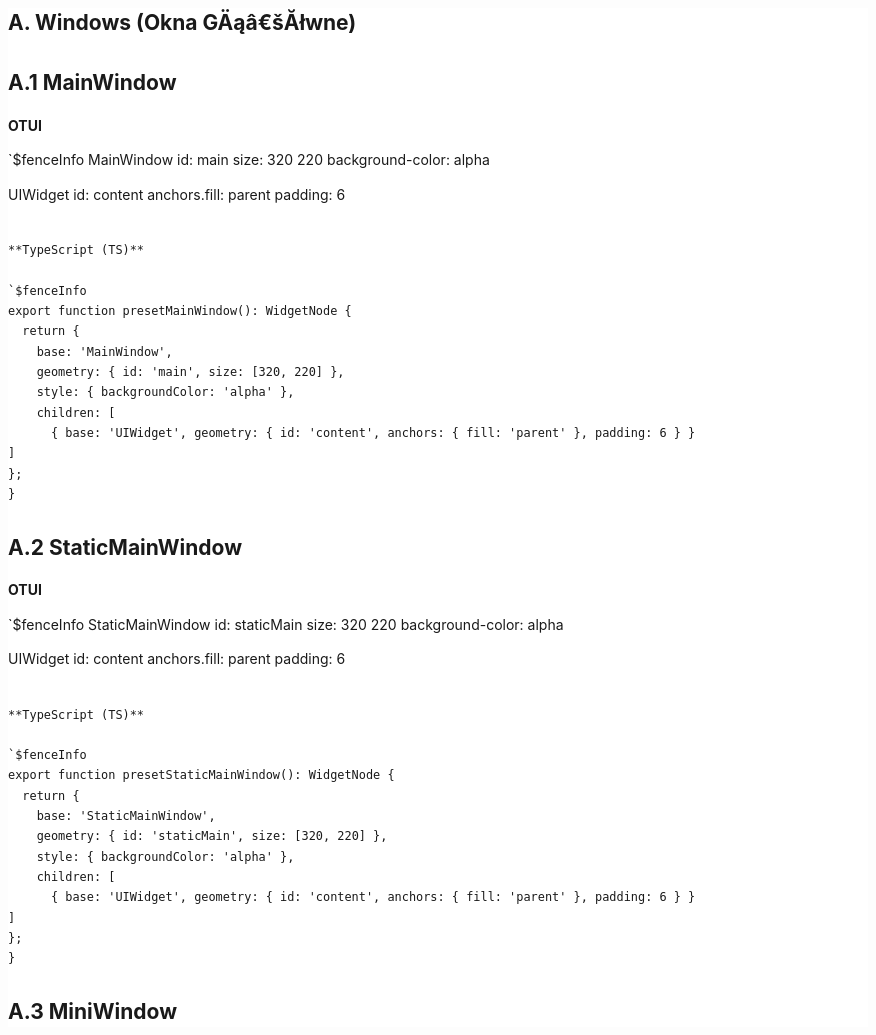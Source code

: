 ## A. Windows (Okna GÄąâ€šĂłwne)
## A.1 MainWindow

**OTUI**

`$fenceInfo
MainWindow
  id: main
  size: 320 220
  background-color: alpha

  UIWidget
    id: content
    anchors.fill: parent
    padding: 6
```

**TypeScript (TS)**

`$fenceInfo
export function presetMainWindow(): WidgetNode {
  return {
    base: 'MainWindow',
    geometry: { id: 'main', size: [320, 220] },
    style: { backgroundColor: 'alpha' },
    children: [
      { base: 'UIWidget', geometry: { id: 'content', anchors: { fill: 'parent' }, padding: 6 } }
]
};
}
```
## A.2 StaticMainWindow

**OTUI**

`$fenceInfo
StaticMainWindow
  id: staticMain
  size: 320 220
  background-color: alpha

  UIWidget
    id: content
    anchors.fill: parent
    padding: 6
```

**TypeScript (TS)**

`$fenceInfo
export function presetStaticMainWindow(): WidgetNode {
  return {
    base: 'StaticMainWindow',
    geometry: { id: 'staticMain', size: [320, 220] },
    style: { backgroundColor: 'alpha' },
    children: [
      { base: 'UIWidget', geometry: { id: 'content', anchors: { fill: 'parent' }, padding: 6 } }
]
};
}
```
## A.3 MiniWindow
